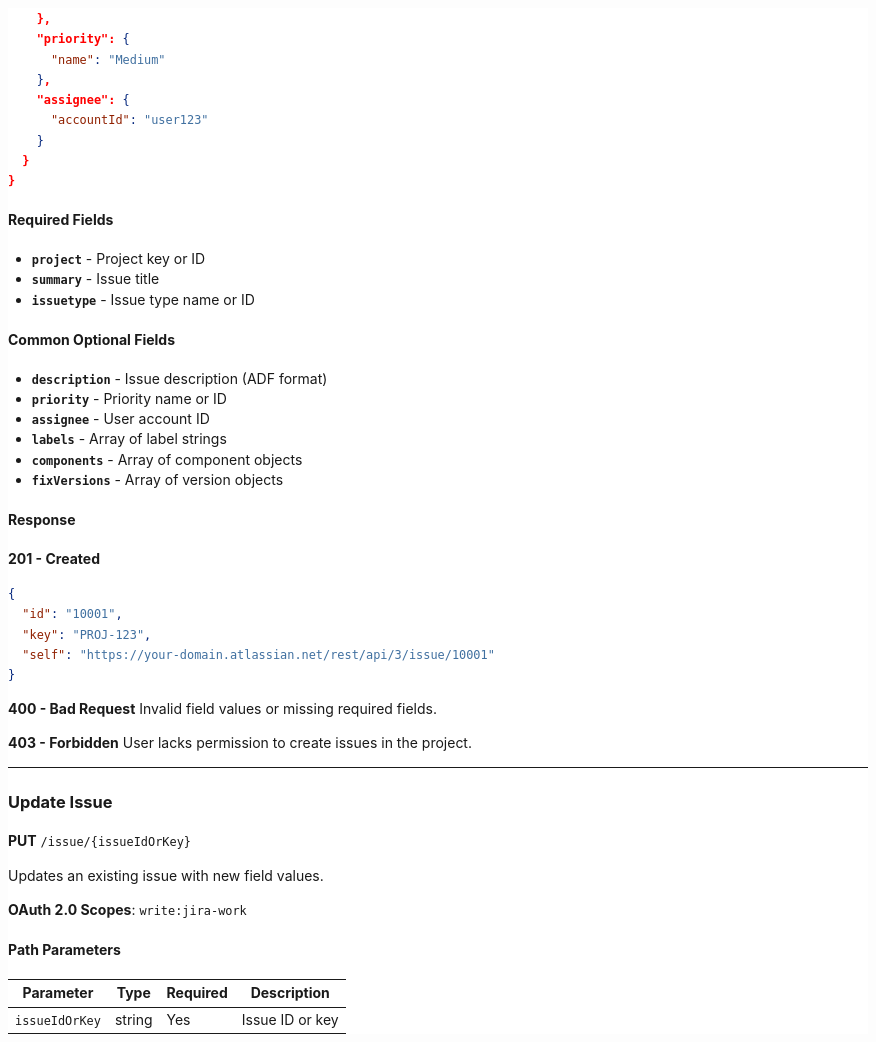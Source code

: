 ```json
    },
    "priority": {
      "name": "Medium"
    },
    "assignee": {
      "accountId": "user123"
    }
  }
}
```

#### Required Fields
- **`project`** - Project key or ID
- **`summary`** - Issue title
- **`issuetype`** - Issue type name or ID

#### Common Optional Fields
- **`description`** - Issue description (ADF format)
- **`priority`** - Priority name or ID
- **`assignee`** - User account ID
- **`labels`** - Array of label strings
- **`components`** - Array of component objects
- **`fixVersions`** - Array of version objects

#### Response

**201 - Created**
```json
{
  "id": "10001",
  "key": "PROJ-123",
  "self": "https://your-domain.atlassian.net/rest/api/3/issue/10001"
}
```

**400 - Bad Request**
Invalid field values or missing required fields.

**403 - Forbidden**
User lacks permission to create issues in the project.

---

### Update Issue

**PUT** `/issue/{issueIdOrKey}`

Updates an existing issue with new field values.

**OAuth 2.0 Scopes**: `write:jira-work`

#### Path Parameters

| Parameter | Type | Required | Description |
|-----------|------|----------|-------------|
| `issueIdOrKey` | string | Yes | Issue ID or key |
